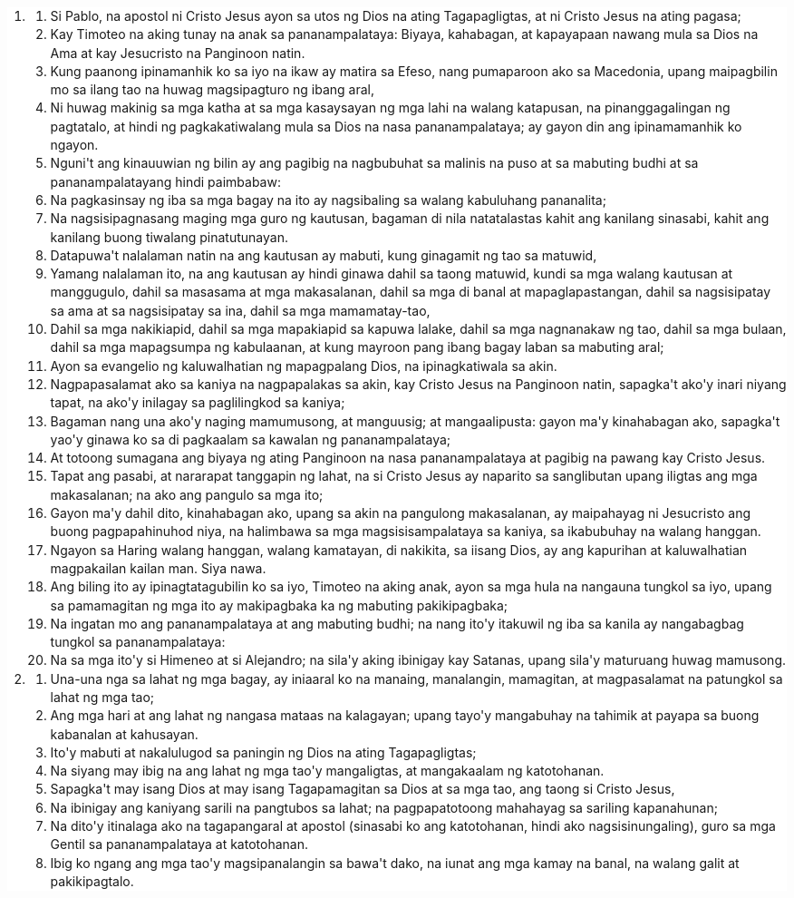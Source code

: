 <ol>
  <li>
    <ol>
      <li>Si Pablo, na apostol ni Cristo Jesus ayon sa utos ng Dios na ating Tagapagligtas, at ni Cristo Jesus na ating pagasa;</li>
      <li>Kay Timoteo na aking tunay na anak sa pananampalataya: Biyaya, kahabagan, at kapayapaan nawang mula sa Dios na Ama at kay Jesucristo na Panginoon natin.</li>
      <li>Kung paanong ipinamanhik ko sa iyo na ikaw ay matira sa Efeso, nang pumaparoon ako sa Macedonia, upang maipagbilin mo sa ilang tao na huwag magsipagturo ng ibang aral,</li>
      <li>Ni huwag makinig sa mga katha at sa mga kasaysayan ng mga lahi na walang katapusan, na pinanggagalingan ng pagtatalo, at hindi ng pagkakatiwalang mula sa Dios na nasa pananampalataya; ay gayon din ang ipinamamanhik ko ngayon.</li>
      <li>Nguni't ang kinauuwian ng bilin ay ang pagibig na nagbubuhat sa malinis na puso at sa mabuting budhi at sa pananampalatayang hindi paimbabaw:</li>
      <li>Na pagkasinsay ng iba sa mga bagay na ito ay nagsibaling sa walang kabuluhang pananalita;</li>
      <li>Na nagsisipagnasang maging mga guro ng kautusan, bagaman di nila natatalastas kahit ang kanilang sinasabi, kahit ang kanilang buong tiwalang pinatutunayan.</li>
      <li>Datapuwa't nalalaman natin na ang kautusan ay mabuti, kung ginagamit ng tao sa matuwid,</li>
      <li>Yamang nalalaman ito, na ang kautusan ay hindi ginawa dahil sa taong matuwid, kundi sa mga walang kautusan at manggugulo, dahil sa masasama at mga makasalanan, dahil sa mga di banal at mapaglapastangan, dahil sa nagsisipatay sa ama at sa nagsisipatay sa ina, dahil sa mga mamamatay-tao,</li>
      <li>Dahil sa mga nakikiapid, dahil sa mga mapakiapid sa kapuwa lalake, dahil sa mga nagnanakaw ng tao, dahil sa mga bulaan, dahil sa mga mapagsumpa ng kabulaanan, at kung mayroon pang ibang bagay laban sa mabuting aral;</li>
      <li>Ayon sa evangelio ng kaluwalhatian ng mapagpalang Dios, na ipinagkatiwala sa akin.</li>
      <li>Nagpapasalamat ako sa kaniya na nagpapalakas sa akin, kay Cristo Jesus na Panginoon natin, sapagka't ako'y inari niyang tapat, na ako'y inilagay sa paglilingkod sa kaniya;</li>
      <li>Bagaman nang una ako'y naging mamumusong, at manguusig; at mangaalipusta: gayon ma'y kinahabagan ako, sapagka't yao'y ginawa ko sa di pagkaalam sa kawalan ng pananampalataya;</li>
      <li>At totoong sumagana ang biyaya ng ating Panginoon na nasa pananampalataya at pagibig na pawang kay Cristo Jesus.</li>
      <li>Tapat ang pasabi, at nararapat tanggapin ng lahat, na si Cristo Jesus ay naparito sa sanglibutan upang iligtas ang mga makasalanan; na ako ang pangulo sa mga ito;</li>
      <li>Gayon ma'y dahil dito, kinahabagan ako, upang sa akin na pangulong makasalanan, ay maipahayag ni Jesucristo ang buong pagpapahinuhod niya, na halimbawa sa mga magsisisampalataya sa kaniya, sa ikabubuhay na walang hanggan.</li>
      <li>Ngayon sa Haring walang hanggan, walang kamatayan, di nakikita, sa iisang Dios, ay ang kapurihan at kaluwalhatian magpakailan kailan man. Siya nawa.</li>
      <li>Ang biling ito ay ipinagtatagubilin ko sa iyo, Timoteo na aking anak, ayon sa mga hula na nangauna tungkol sa iyo, upang sa pamamagitan ng mga ito ay makipagbaka ka ng mabuting pakikipagbaka;</li>
      <li>Na ingatan mo ang pananampalataya at ang mabuting budhi; na nang ito'y itakuwil ng iba sa kanila ay nangabagbag tungkol sa pananampalataya:</li>
      <li>Na sa mga ito'y si Himeneo at si Alejandro; na sila'y aking ibinigay kay Satanas, upang sila'y maturuang huwag mamusong.</li>
    </ol>
  </li>
  <li>
    <ol>
      <li>Una-una nga sa lahat ng mga bagay, ay iniaaral ko na manaing, manalangin, mamagitan, at magpasalamat na patungkol sa lahat ng mga tao;</li>
      <li>Ang mga hari at ang lahat ng nangasa mataas na kalagayan; upang tayo'y mangabuhay na tahimik at payapa sa buong kabanalan at kahusayan.</li>
      <li>Ito'y mabuti at nakalulugod sa paningin ng Dios na ating Tagapagligtas;</li>
      <li>Na siyang may ibig na ang lahat ng mga tao'y mangaligtas, at mangakaalam ng katotohanan.</li>
      <li>Sapagka't may isang Dios at may isang Tagapamagitan sa Dios at sa mga tao, ang taong si Cristo Jesus,</li>
      <li>Na ibinigay ang kaniyang sarili na pangtubos sa lahat; na pagpapatotoong mahahayag sa sariling kapanahunan;</li>
      <li>Na dito'y itinalaga ako na tagapangaral at apostol (sinasabi ko ang katotohanan, hindi ako nagsisinungaling), guro sa mga Gentil sa pananampalataya at katotohanan.</li>
      <li>Ibig ko ngang ang mga tao'y magsipanalangin sa bawa't dako, na iunat ang mga kamay na banal, na walang galit at pakikipagtalo.</li>
